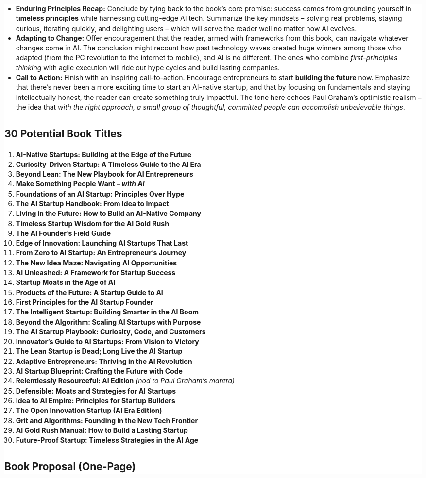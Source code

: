 - **Enduring Principles Recap:** Conclude by tying back to the book’s core promise: success comes from grounding yourself in **timeless principles** while harnessing cutting-edge AI tech. Summarize the key mindsets – solving real problems, staying curious, iterating quickly, and delighting users – which will serve the reader well no matter how AI evolves.
- **Adapting to Change:** Offer encouragement that the reader, armed with frameworks from this book, can navigate whatever changes come in AI. The conclusion might recount how past technology waves created huge winners among those who adapted (from the PC revolution to the internet to mobile), and AI is no different. The ones who combine _first-principles thinking_ with agile execution will ride out hype cycles and build lasting companies.
- **Call to Action:** Finish with an inspiring call-to-action. Encourage entrepreneurs to start **building the future** now. Emphasize that there’s never been a more exciting time to start an AI-native startup, and that by focusing on fundamentals and staying intellectually honest, the reader can create something truly impactful. The tone here echoes Paul Graham’s optimistic realism – the idea that _with the right approach, a small group of thoughtful, committed people can accomplish unbelievable things_.

## 30 Potential Book Titles

1. **AI-Native Startups: Building at the Edge of the Future**
2. **Curiosity-Driven Startup: A Timeless Guide to the AI Era**
3. **Beyond Lean: The New Playbook for AI Entrepreneurs**
4. **Make Something People Want – _with AI_**
5. **Foundations of an AI Startup: Principles Over Hype**
6. **The AI Startup Handbook: From Idea to Impact**
7. **Living in the Future: How to Build an AI-Native Company**
8. **Timeless Startup Wisdom for the AI Gold Rush**
9. **The AI Founder’s Field Guide**
10. **Edge of Innovation: Launching AI Startups That Last**
11. **From Zero to AI Startup: An Entrepreneur’s Journey**
12. **The New Idea Maze: Navigating AI Opportunities**
13. **AI Unleashed: A Framework for Startup Success**
14. **Startup Moats in the Age of AI**
15. **Products of the Future: A Startup Guide to AI**
16. **First Principles for the AI Startup Founder**
17. **The Intelligent Startup: Building Smarter in the AI Boom**
18. **Beyond the Algorithm: Scaling AI Startups with Purpose**
19. **The AI Startup Playbook: Curiosity, Code, and Customers**
20. **Innovator’s Guide to AI Startups: From Vision to Victory**
21. **The Lean Startup is Dead; Long Live the AI Startup**
22. **Adaptive Entrepreneurs: Thriving in the AI Revolution**
23. **AI Startup Blueprint: Crafting the Future with Code**
24. **Relentlessly Resourceful: AI Edition** _(nod to Paul Graham’s mantra)_
25. **Defensible: Moats and Strategies for AI Startups**
26. **Idea to AI Empire: Principles for Startup Builders**
27. **The Open Innovation Startup (AI Era Edition)**
28. **Grit and Algorithms: Founding in the New Tech Frontier**
29. **AI Gold Rush Manual: How to Build a Lasting Startup**
30. **Future-Proof Startup: Timeless Strategies in the AI Age**

## Book Proposal (One-Page)
